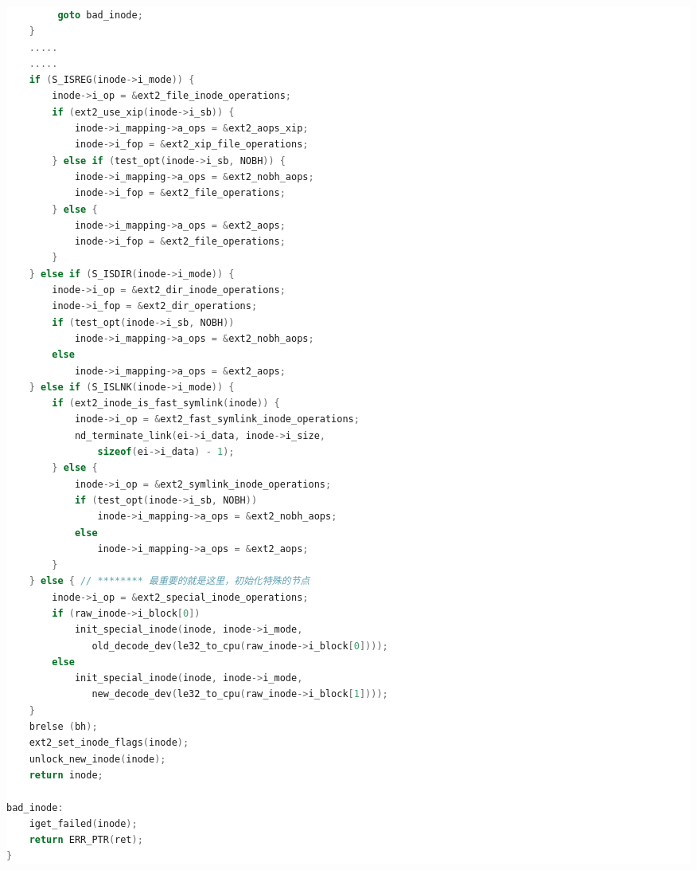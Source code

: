 ```c
         goto bad_inode;
    }
    .....
    .....
    if (S_ISREG(inode->i_mode)) {
        inode->i_op = &ext2_file_inode_operations;
        if (ext2_use_xip(inode->i_sb)) {
            inode->i_mapping->a_ops = &ext2_aops_xip;
            inode->i_fop = &ext2_xip_file_operations;
        } else if (test_opt(inode->i_sb, NOBH)) {
            inode->i_mapping->a_ops = &ext2_nobh_aops;
            inode->i_fop = &ext2_file_operations;
        } else {
            inode->i_mapping->a_ops = &ext2_aops;
            inode->i_fop = &ext2_file_operations;
        }
    } else if (S_ISDIR(inode->i_mode)) {
        inode->i_op = &ext2_dir_inode_operations;
        inode->i_fop = &ext2_dir_operations;
        if (test_opt(inode->i_sb, NOBH))
            inode->i_mapping->a_ops = &ext2_nobh_aops;
        else
            inode->i_mapping->a_ops = &ext2_aops;
    } else if (S_ISLNK(inode->i_mode)) {
        if (ext2_inode_is_fast_symlink(inode)) {
            inode->i_op = &ext2_fast_symlink_inode_operations;
            nd_terminate_link(ei->i_data, inode->i_size,
                sizeof(ei->i_data) - 1);
        } else {
            inode->i_op = &ext2_symlink_inode_operations;
            if (test_opt(inode->i_sb, NOBH))
                inode->i_mapping->a_ops = &ext2_nobh_aops;
            else
                inode->i_mapping->a_ops = &ext2_aops;
        }
    } else { // ******** 最重要的就是这里，初始化特殊的节点
        inode->i_op = &ext2_special_inode_operations;
        if (raw_inode->i_block[0])
            init_special_inode(inode, inode->i_mode,
               old_decode_dev(le32_to_cpu(raw_inode->i_block[0])));
        else 
            init_special_inode(inode, inode->i_mode,
               new_decode_dev(le32_to_cpu(raw_inode->i_block[1])));
    }
    brelse (bh);
    ext2_set_inode_flags(inode);
    unlock_new_inode(inode);
    return inode;

bad_inode:
    iget_failed(inode);
    return ERR_PTR(ret);
}
```
